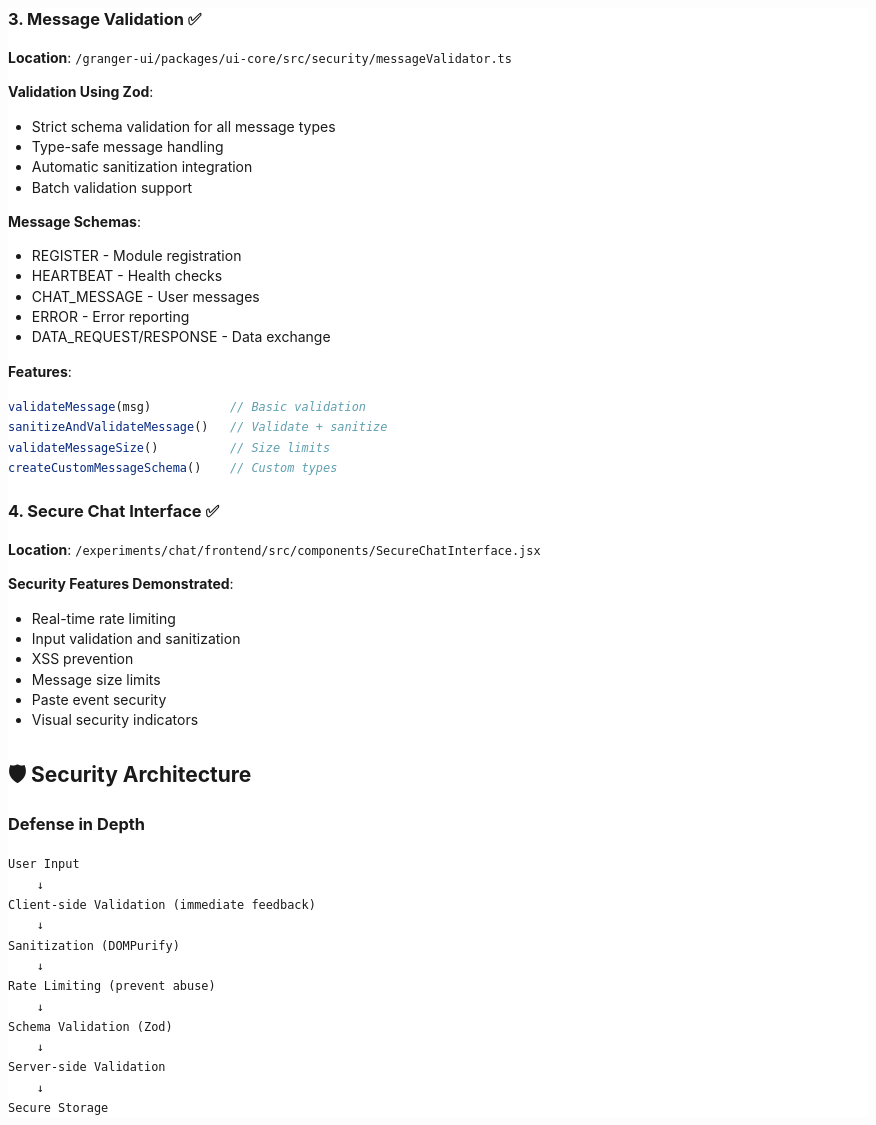 ### 3. Message Validation ✅
**Location**: `/granger-ui/packages/ui-core/src/security/messageValidator.ts`

**Validation Using Zod**:
- Strict schema validation for all message types
- Type-safe message handling
- Automatic sanitization integration
- Batch validation support

**Message Schemas**:
- REGISTER - Module registration
- HEARTBEAT - Health checks
- CHAT_MESSAGE - User messages
- ERROR - Error reporting
- DATA_REQUEST/RESPONSE - Data exchange

**Features**:
```typescript
validateMessage(msg)           // Basic validation
sanitizeAndValidateMessage()   // Validate + sanitize
validateMessageSize()          // Size limits
createCustomMessageSchema()    // Custom types
```

### 4. Secure Chat Interface ✅
**Location**: `/experiments/chat/frontend/src/components/SecureChatInterface.jsx`

**Security Features Demonstrated**:
- Real-time rate limiting
- Input validation and sanitization
- XSS prevention
- Message size limits
- Paste event security
- Visual security indicators

## 🛡️ Security Architecture

### Defense in Depth
```
User Input
    ↓
Client-side Validation (immediate feedback)
    ↓
Sanitization (DOMPurify)
    ↓
Rate Limiting (prevent abuse)
    ↓
Schema Validation (Zod)
    ↓
Server-side Validation
    ↓
Secure Storage
```
